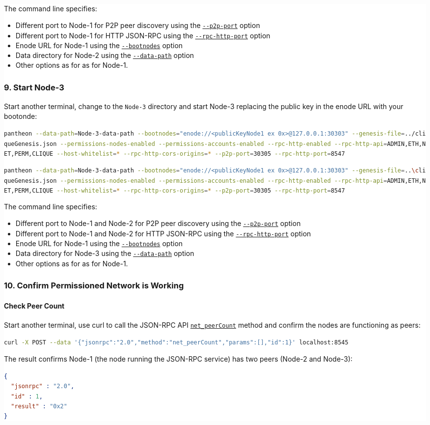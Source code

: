 The command line specifies:
 
* Different port to Node-1 for P2P peer discovery using the [`--p2p-port`](../Reference/Pantheon-CLI-Syntax.md#p2p-port) option
* Different port to Node-1 for HTTP JSON-RPC using the [`--rpc-http-port`](../Reference/Pantheon-CLI-Syntax.md#rpc-http-port) option
* Enode URL for Node-1 using the [`--bootnodes`](../Reference/Pantheon-CLI-Syntax.md#bootnodes) option
* Data directory for Node-2 using the [`--data-path`](../Reference/Pantheon-CLI-Syntax.md#data-path) option
* Other options as for as for Node-1.  


### 9. Start Node-3

Start another terminal, change to the `Node-3` directory and start Node-3 replacing the public key in the enode URL with your bootonde:

```bash tab="MacOS"
pantheon --data-path=Node-3-data-path --bootnodes="enode://<publicKeyNode1 ex 0x>@127.0.0.1:30303" --genesis-file=../cliqueGenesis.json --permissions-nodes-enabled --permissions-accounts-enabled --rpc-http-enabled --rpc-http-api=ADMIN,ETH,NET,PERM,CLIQUE --host-whitelist=* --rpc-http-cors-origins=* --p2p-port=30305 --rpc-http-port=8547    
```

```bash tab="Windows"
pantheon --data-path=Node-3-data-path --bootnodes="enode://<publicKeyNode1 ex 0x>@127.0.0.1:30303" --genesis-file=..\cliqueGenesis.json --permissions-nodes-enabled --permissions-accounts-enabled --rpc-http-enabled --rpc-http-api=ADMIN,ETH,NET,PERM,CLIQUE --host-whitelist=* --rpc-http-cors-origins=* --p2p-port=30305 --rpc-http-port=8547   
```

The command line specifies:
 
* Different port to Node-1 and Node-2 for P2P peer discovery using the [`--p2p-port`](../Reference/Pantheon-CLI-Syntax.md#p2p-port) option
* Different port to Node-1 and Node-2 for HTTP JSON-RPC using the [`--rpc-http-port`](../Reference/Pantheon-CLI-Syntax.md#rpc-http-port) option
* Enode URL for Node-1 using the [`--bootnodes`](../Reference/Pantheon-CLI-Syntax.md#bootnodes) option
* Data directory for Node-3 using the [`--data-path`](../Reference/Pantheon-CLI-Syntax.md#data-path) option
* Other options as for as for Node-1.  

### 10. Confirm Permissioned Network is Working 

#### Check Peer Count 

Start another terminal, use curl to call the JSON-RPC API [`net_peerCount`](../Reference/JSON-RPC-API-Methods.md#net_peercount) method and confirm the nodes are functioning as peers: 

```bash
curl -X POST --data '{"jsonrpc":"2.0","method":"net_peerCount","params":[],"id":1}' localhost:8545
```

The result confirms Node-1 (the node running the JSON-RPC service) has two peers (Node-2 and Node-3):
```json
{
  "jsonrpc" : "2.0",
  "id" : 1,
  "result" : "0x2"
}
```
